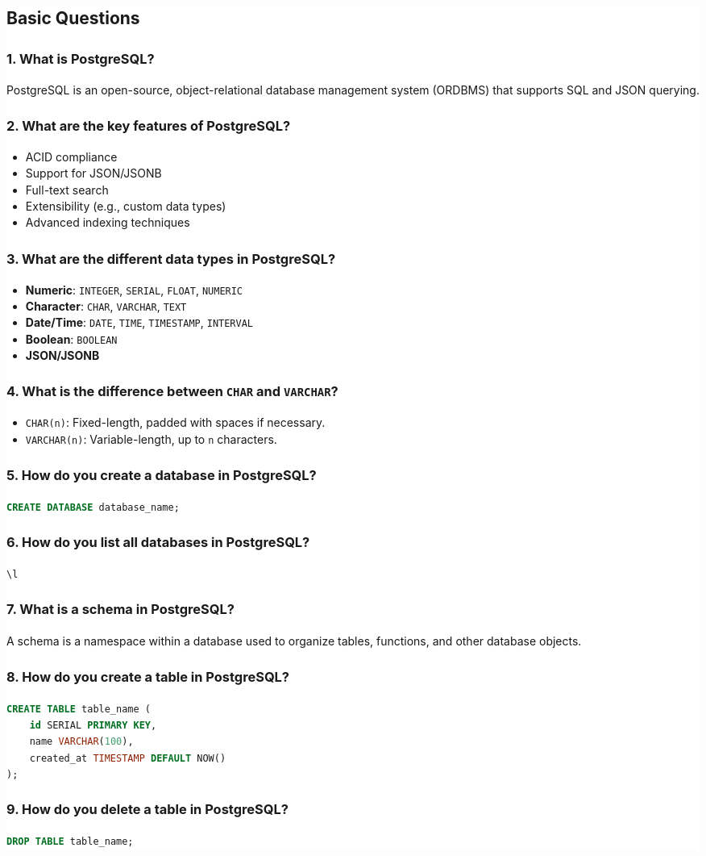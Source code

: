

## **Basic Questions**

### 1. **What is PostgreSQL?**  
PostgreSQL is an open-source, object-relational database management system (ORDBMS) that supports SQL and JSON querying.

### 2. **What are the key features of PostgreSQL?**  
- ACID compliance  
- Support for JSON/JSONB  
- Full-text search  
- Extensibility (e.g., custom data types)  
- Advanced indexing techniques  

### 3. **What are the different data types in PostgreSQL?**  
- **Numeric**: `INTEGER`, `SERIAL`, `FLOAT`, `NUMERIC`  
- **Character**: `CHAR`, `VARCHAR`, `TEXT`  
- **Date/Time**: `DATE`, `TIME`, `TIMESTAMP`, `INTERVAL`  
- **Boolean**: `BOOLEAN`  
- **JSON/JSONB**

### 4. **What is the difference between `CHAR` and `VARCHAR`?**  
- `CHAR(n)`: Fixed-length, padded with spaces if necessary.  
- `VARCHAR(n)`: Variable-length, up to `n` characters.  

### 5. **How do you create a database in PostgreSQL?**  
```sql
CREATE DATABASE database_name;
```

### 6. **How do you list all databases in PostgreSQL?**  
```sql
\l
```

### 7. **What is a schema in PostgreSQL?**  
A schema is a namespace within a database used to organize tables, functions, and other database objects.

### 8. **How do you create a table in PostgreSQL?**  
```sql
CREATE TABLE table_name (
    id SERIAL PRIMARY KEY,
    name VARCHAR(100),
    created_at TIMESTAMP DEFAULT NOW()
);
```

### 9. **How do you delete a table in PostgreSQL?**  
```sql
DROP TABLE table_name;
```
